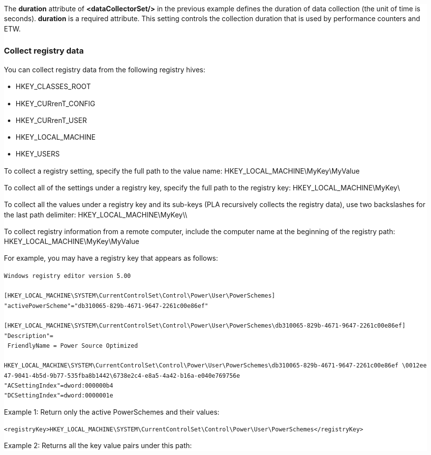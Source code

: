 
The **duration** attribute of **&lt;dataCollectorSet/&gt;** in the previous example defines the duration of data collection (the unit of time is seconds). **duration** is a required attribute. This setting controls the collection duration that is used by performance counters and ETW.

### Collect registry data

You can collect registry data from the following registry hives:

* HKEY\_CLASSES\_ROOT

* HKEY\_CURrenT\_CONFIG

* HKEY\_CURrenT\_USER

* HKEY\_LOCAL\_MACHINE

* HKEY\_USERS

To collect a registry setting, specify the full path to the value name: HKEY\_LOCAL\_MACHINE\\MyKey\\MyValue

To collect all of the settings under a registry key, specify the full path to the registry key: HKEY\_LOCAL\_MACHINE\\MyKey\\

To collect all the values under a registry key and its sub-keys (PLA recursively collects the registry data), use two backslashes for the last path delimiter: HKEY\_LOCAL\_MACHINE\\MyKey\\\\

To collect registry information from a remote computer, include the computer name at the beginning of the registry path: HKEY\_LOCAL\_MACHINE\\MyKey\\MyValue

For example, you may have a registry key that appears as follows:

``` syntax
Windows registry editor version 5.00

[HKEY_LOCAL_MACHINE\SYSTEM\CurrentControlSet\Control\Power\User\PowerSchemes]
"activePowerScheme"="db310065-829b-4671-9647-2261c00e86ef"

[HKEY_LOCAL_MACHINE\SYSTEM\CurrentControlSet\Control\Power\User\PowerSchemes\db310065-829b-4671-9647-2261c00e86ef]
"Description"=
 FriendlyName = Power Source Optimized 

HKEY_LOCAL_MACHINE\SYSTEM\CurrentControlSet\Control\Power\User\PowerSchemes\db310065-829b-4671-9647-2261c00e86ef \0012ee47-9041-4b5d-9b77-535fba8b1442\6738e2c4-e8a5-4a42-b16a-e040e769756e
"ACSettingIndex"=dword:000000b4
"DCSettingIndex"=dword:0000001e
```

Example 1: Return only the active PowerSchemes and their values:

``` syntax
<registryKey>HKEY_LOCAL_MACHINE\SYSTEM\CurrentControlSet\Control\Power\User\PowerSchemes</registryKey>
```

Example 2: Returns all the key value pairs under this path:
